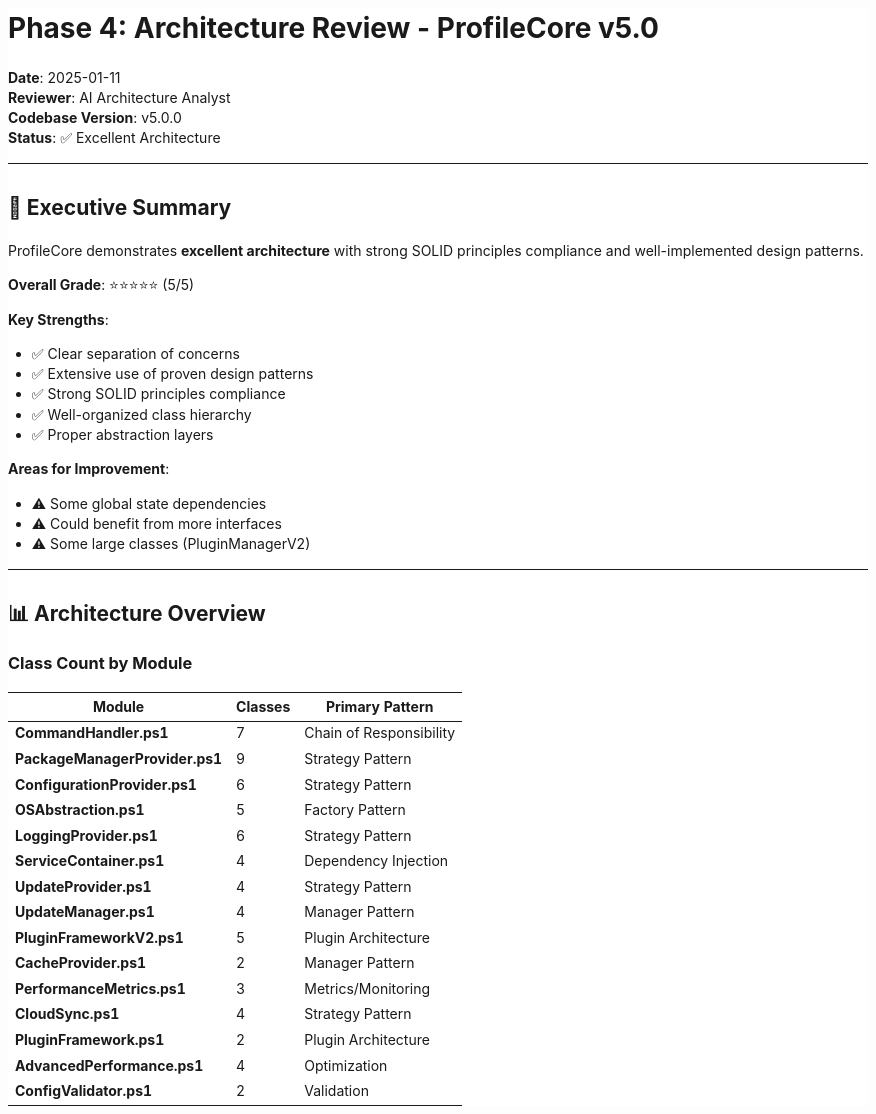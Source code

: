 # Phase 4: Architecture Review - ProfileCore v5.0

**Date**: 2025-01-11  
**Reviewer**: AI Architecture Analyst  
**Codebase Version**: v5.0.0  
**Status**: ✅ Excellent Architecture

---

## 🎯 Executive Summary

ProfileCore demonstrates **excellent architecture** with strong SOLID principles compliance and well-implemented design patterns.

**Overall Grade**: ⭐⭐⭐⭐⭐ (5/5)

**Key Strengths**:

- ✅ Clear separation of concerns
- ✅ Extensive use of proven design patterns
- ✅ Strong SOLID principles compliance
- ✅ Well-organized class hierarchy
- ✅ Proper abstraction layers

**Areas for Improvement**:

- ⚠️ Some global state dependencies
- ⚠️ Could benefit from more interfaces
- ⚠️ Some large classes (PluginManagerV2)

---

## 📊 Architecture Overview

### Class Count by Module

| Module                         | Classes        | Primary Pattern         |
| ------------------------------ | -------------- | ----------------------- |
| **CommandHandler.ps1**         | 7              | Chain of Responsibility |
| **PackageManagerProvider.ps1** | 9              | Strategy Pattern        |
| **ConfigurationProvider.ps1**  | 6              | Strategy Pattern        |
| **OSAbstraction.ps1**          | 5              | Factory Pattern         |
| **LoggingProvider.ps1**        | 6              | Strategy Pattern        |
| **ServiceContainer.ps1**       | 4              | Dependency Injection    |
| **UpdateProvider.ps1**         | 4              | Strategy Pattern        |
| **UpdateManager.ps1**          | 4              | Manager Pattern         |
| **PluginFrameworkV2.ps1**      | 5              | Plugin Architecture     |
| **CacheProvider.ps1**          | 2              | Manager Pattern         |
| **PerformanceMetrics.ps1**     | 3              | Metrics/Monitoring      |
| **CloudSync.ps1**              | 4              | Strategy Pattern        |
| **PluginFramework.ps1**        | 2              | Plugin Architecture     |
| **AdvancedPerformance.ps1**    | 4              | Optimization            |
| **ConfigValidator.ps1**        | 2              | Validation              |